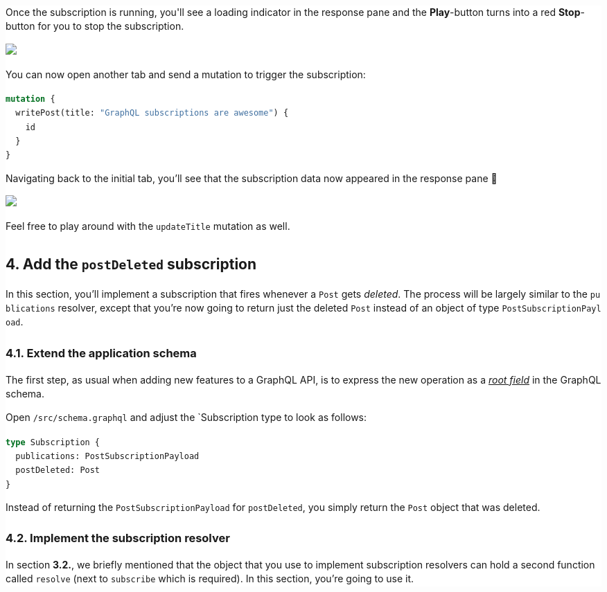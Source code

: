 Once the subscription is running, you'll see a loading indicator in the response pane and the **Play**-button turns into a red **Stop**-button for you to stop the subscription.

![](https://cdn-images-1.medium.com/max/5288/1*9fDpnhWdRrgN-vxB3HmLeQ.png)

You can now open another tab and send a mutation to trigger the subscription:

```graphql
mutation {
  writePost(title: "GraphQL subscriptions are awesome") {
    id
  }
}
```

Navigating back to the initial tab, you’ll see that the subscription data now appeared in the response pane 🙌

![](https://cdn-images-1.medium.com/max/5288/1*c6bexq2J0bTeT5UioGjl_A.png)

Feel free to play around with the `updateTitle` mutation as well.

## 4. Add the `postDeleted` subscription

In this section, you’ll implement a subscription that fires whenever a `Post` gets *deleted*. The process will be largely similar to the `publications` resolver, except that you’re now going to return just the deleted `Post` instead of an object of type `PostSubscriptionPayload`.

### 4.1. Extend the application schema

The first step, as usual when adding new features to a GraphQL API, is to express the new operation as a [*root field*](https://blog.graph.cool/graphql-server-basics-the-schema-ac5e2950214e#9e63) in the GraphQL schema.

<Instruction>

Open `/src/schema.graphql` and adjust the `Subscription type to look as follows:

```graphql
type Subscription {
  publications: PostSubscriptionPayload
  postDeleted: Post
}
```

</Instruction>

Instead of returning the `PostSubscriptionPayload` for `postDeleted`, you simply return the `Post` object that was deleted.

### 4.2. Implement the subscription resolver

In section **3.2.**, we briefly mentioned that the object that you use to implement subscription resolvers can hold a second function called `resolve` (next to `subscribe` which is required). In this section, you’re going to use it.
